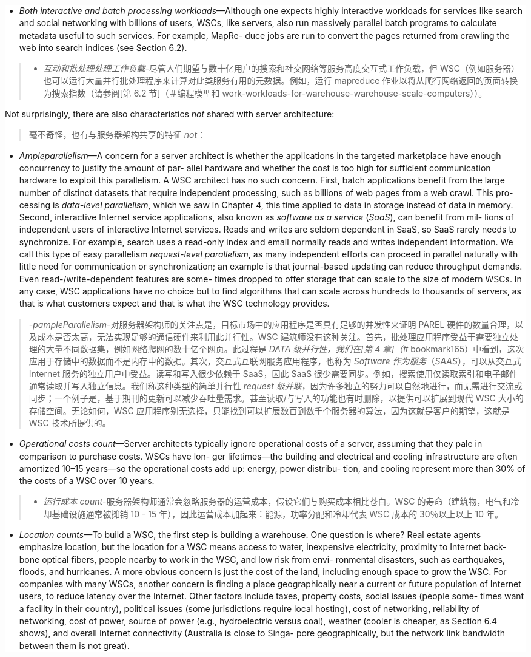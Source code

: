 - _Both interactive and batch processing workloads_—Although one expects highly interactive workloads for services like search and social networking with billions of users, WSCs, like servers, also run massively parallel batch programs to calculate metadata useful to such services. For example, MapRe- duce jobs are run to convert the pages returned from crawling the web into search indices (see [Section 6.2](#programming-models-and-workloads-for-warehouse-scale-computers)).

> - _互动和批处理处理工作负载_-尽管人们期望与数十亿用户的搜索和社交网络等服务高度交互式工作负载，但 WSC（例如服务器）也可以运行大量并行批处理程序来计算对此类服务有用的元数据。例如，运行 mapreduce 作业以将从爬行网络返回的页面转换为搜索指数（请参阅[第 6.2 节]（＃编程模型和 work-workloads-for-warehouse-warehouse-scale-computers））。

Not surprisingly, there are also characteristics _not_ shared with server architecture:

> 毫不奇怪，也有与服务器架构共享的特征 *not*：

- _Ampleparallelism_—A concern for a server architect is whether the applications in the targeted marketplace have enough concurrency to justify the amount of par- allel hardware and whether the cost is too high for sufficient communication hardware to exploit this parallelism. A WSC architect has no such concern. First, batch applications benefit from the large number of distinct datasets that require independent processing, such as billions of web pages from a web crawl. This pro- cessing is _data-level parallelism_, which we saw in [Chapter 4](#_bookmark165), this time applied to data in storage instead of data in memory. Second, interactive Internet service applications, also known as _software as a service_ (_SaaS_), can benefit from mil- lions of independent users of interactive Internet services. Reads and writes are seldom dependent in SaaS, so SaaS rarely needs to synchronize. For example, search uses a read-only index and email normally reads and writes independent information. We call this type of easy parallelism _request-level parallelism_, as many independent efforts can proceed in parallel naturally with little need for communication or synchronization; an example is that journal-based updating can reduce throughput demands. Even read-/write-dependent features are some- times dropped to offer storage that can scale to the size of modern WSCs. In any case, WSC applications have no choice but to find algorithms that can scale across hundreds to thousands of servers, as that is what customers expect and that is what the WSC technology provides.

> -_pampleParallelism_-对服务器架构师的关注点是，目标市场中的应用程序是否具有足够的并发性来证明 PAREL 硬件的数量合理，以及成本是否太高，无法实现足够的通信硬件来利用此并行性。WSC 建筑师没有这种关注。首先，批处理应用程序受益于需要独立处理的大量不同数据集，例如网络爬网的数十亿个网页。此过程是 *DATA 级并行性，我们在[第 4 章]（#* bookmark165）中看到，这次应用于存储中的数据而不是内存中的数据。其次，交互式互联网服务应用程序，也称为 *Software 作为服务*（_SAAS_），可以从交互式 Internet 服务的独立用户中受益。读写和写入很少依赖于 SaaS，因此 SaaS 很少需要同步。例如，搜索使用仅读取索引和电子邮件通常读取并写入独立信息。我们称这种类型的简单并行性 *request 级并联*，因为许多独立的努力可以自然地进行，而无需进行交流或同步；一个例子是，基于期刊的更新可以减少吞吐量需求。甚至读取/与写入的功能也有时删除，以提供可以扩展到现代 WSC 大小的存储空间。无论如何，WSC 应用程序别无选择，只能找到可以扩展数百到数千个服务器的算法，因为这就是客户的期望，这就是 WSC 技术所提供的。

- _Operational costs count_—Server architects typically ignore operational costs of a server, assuming that they pale in comparison to purchase costs. WSCs have lon- ger lifetimes—the building and electrical and cooling infrastructure are often amortized 10–15 years—so the operational costs add up: energy, power distribu- tion, and cooling represent more than 30% of the costs of a WSC over 10 years.

> - _运行成本 count_-服务器架构师通常会忽略服务器的运营成本，假设它们与购买成本相比苍白。WSC 的寿命（建筑物，电气和冷却基础设施通常被摊销 10 - 15 年），因此运营成本加起来：能源，功率分配和冷却代表 WSC 成本的 30％以上以上 10 年。

- _Location counts_—To build a WSC, the first step is building a warehouse. One question is where? Real estate agents emphasize location, but the location for a WSC means access to water, inexpensive electricity, proximity to Internet back- bone optical fibers, people nearby to work in the WSC, and low risk from envi- ronmental disasters, such as earthquakes, floods, and hurricanes. A more obvious concern is just the cost of the land, including enough space to grow the WSC. For companies with many WSCs, another concern is finding a place geographically near a current or future population of Internet users, to reduce latency over the Internet. Other factors include taxes, property costs, social issues (people some- times want a facility in their country), political issues (some jurisdictions require local hosting), cost of networking, reliability of networking, cost of power, source of power (e.g., hydroelectric versus coal), weather (cooler is cheaper, as [Section 6.4](#the-efficiency-and-cost-of-warehouse-scale-computers) shows), and overall Internet connectivity (Australia is close to Singa- pore geographically, but the network link bandwidth between them is not great).
